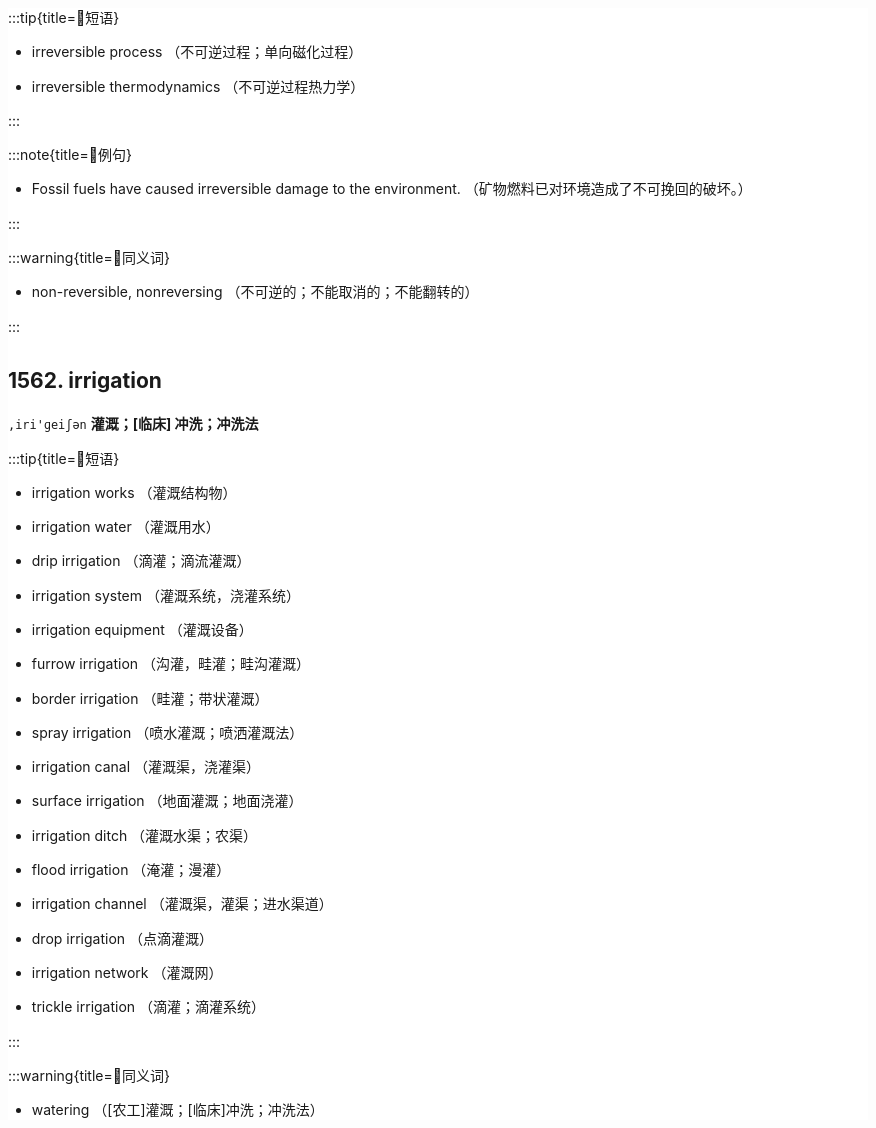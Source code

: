 :::tip{title=🤩短语}

- irreversible process （不可逆过程；单向磁化过程）

- irreversible thermodynamics （不可逆过程热力学）

:::

:::note{title=🎤例句}

- Fossil fuels have caused irreversible damage to the environment. （矿物燃料已对环境造成了不可挽回的破坏。）

:::

:::warning{title=🤔同义词}

- non-reversible, nonreversing （不可逆的；不能取消的；不能翻转的）

:::


## 1562. irrigation

`,iri'ɡeiʃən`  **灌溉；[临床] 冲洗；冲洗法**

:::tip{title=🤩短语}

- irrigation works （灌溉结构物）

- irrigation water （灌溉用水）

- drip irrigation （滴灌；滴流灌溉）

- irrigation system （灌溉系统，浇灌系统）

- irrigation equipment （灌溉设备）

- furrow irrigation （沟灌，畦灌；畦沟灌溉）

- border irrigation （畦灌；带状灌溉）

- spray irrigation （喷水灌溉；喷洒灌溉法）

- irrigation canal （灌溉渠，浇灌渠）

- surface irrigation （地面灌溉；地面浇灌）

- irrigation ditch （灌溉水渠；农渠）

- flood irrigation （淹灌；漫灌）

- irrigation channel （灌溉渠，灌渠；进水渠道）

- drop irrigation （点滴灌溉）

- irrigation network （灌溉网）

- trickle irrigation （滴灌；滴灌系统）

:::

:::warning{title=🤔同义词}

- watering （[农工]灌溉；[临床]冲洗；冲洗法）
